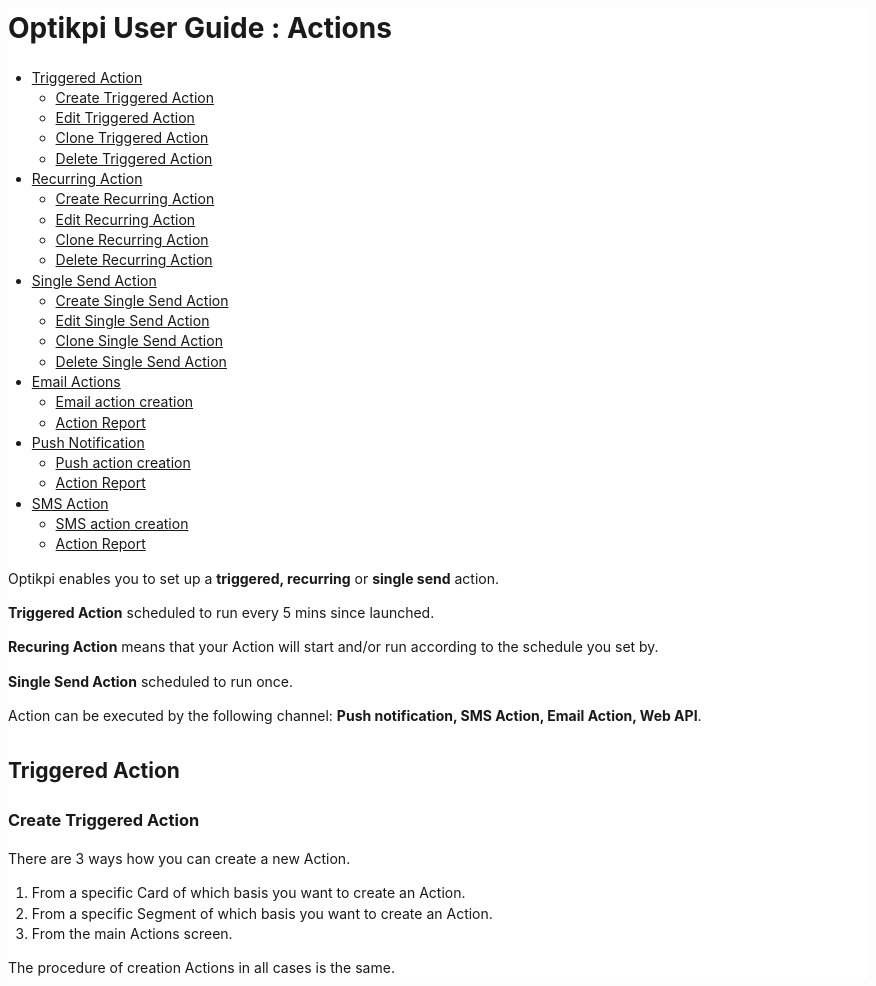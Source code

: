 # Optikpi User Guide : Actions

* [Triggered Action](optikpi-user-guide-actions.md#actions-triggeredaction)
  * [Create Triggered Action](optikpi-user-guide-actions.md#actions-createtriggeredaction)
  * [Edit Triggered Action](optikpi-user-guide-actions.md#actions-edittriggeredaction)
  * [Clone Triggered Action](optikpi-user-guide-actions.md#actions-clonetriggeredaction)
  * [Delete Triggered Action](optikpi-user-guide-actions.md#actions-deletetriggeredaction)
* [Recurring Action](optikpi-user-guide-actions.md#actions-recurringaction)
  * [Create Recurring Action](optikpi-user-guide-actions.md#actions-createrecurringaction)
  * [Edit Recurring Action](optikpi-user-guide-actions.md#actions-editrecurringaction)
  * [Clone Recurring Action](optikpi-user-guide-actions.md#actions-clonerecurringaction)
  * [Delete Recurring Action](optikpi-user-guide-actions.md#actions-deleterecurringaction)
* [Single Send Action](optikpi-user-guide-actions.md#actions-singlesendaction)
  * [Create Single Send Action](optikpi-user-guide-actions.md#actions-createsinglesendaction)
  * [Edit Single Send Action](optikpi-user-guide-actions.md#actions-editsinglesendaction)
  * [Clone Single Send Action](optikpi-user-guide-actions.md#actions-clonesinglesendaction)
  * [Delete Single Send Action](optikpi-user-guide-actions.md#actions-deletesinglesendaction)
* [Email Actions](optikpi-user-guide-actions.md#actions-emailactions)
  * [Email action creation](optikpi-user-guide-actions.md#actions-emailactioncreation)
  * [Action Report](optikpi-user-guide-actions.md#actions-actionreport)
* [Push Notification](optikpi-user-guide-actions.md#actions-pushnotification)
  * [Push action creation](optikpi-user-guide-actions.md#actions-pushactioncreation)
  * [Action Report](optikpi-user-guide-actions.md#actions-actionreport.1)
* [SMS Action](optikpi-user-guide-actions.md#actions-smsaction)
  * [SMS action creation](optikpi-user-guide-actions.md#actions-smsactioncreation)
  * [Action Report](optikpi-user-guide-actions.md#actions-actionreport.2)

Optikpi enables you to set up a **triggered, recurring** or **single send** action.

**Triggered Action** scheduled to run every 5 mins since launched.

**Recuring Action** means that your Action will start and/or run according to the schedule you set by.

**Single Send Action** scheduled to run once.

Action can be executed by the following channel: **Push notification, SMS Action, Email Action, Web API**.&#x20;

## Triggered Action <a href="#actions-triggeredaction" id="actions-triggeredaction"></a>

### Create Triggered Action <a href="#actions-createtriggeredaction" id="actions-createtriggeredaction"></a>

There are 3 ways how you can create a new Action.

1. From a specific Card of which basis you want to create an Action.
2. From a specific Segment of which basis you want to create an Action.
3. From the main Actions screen.

The procedure of creation Actions in all cases is the same.
